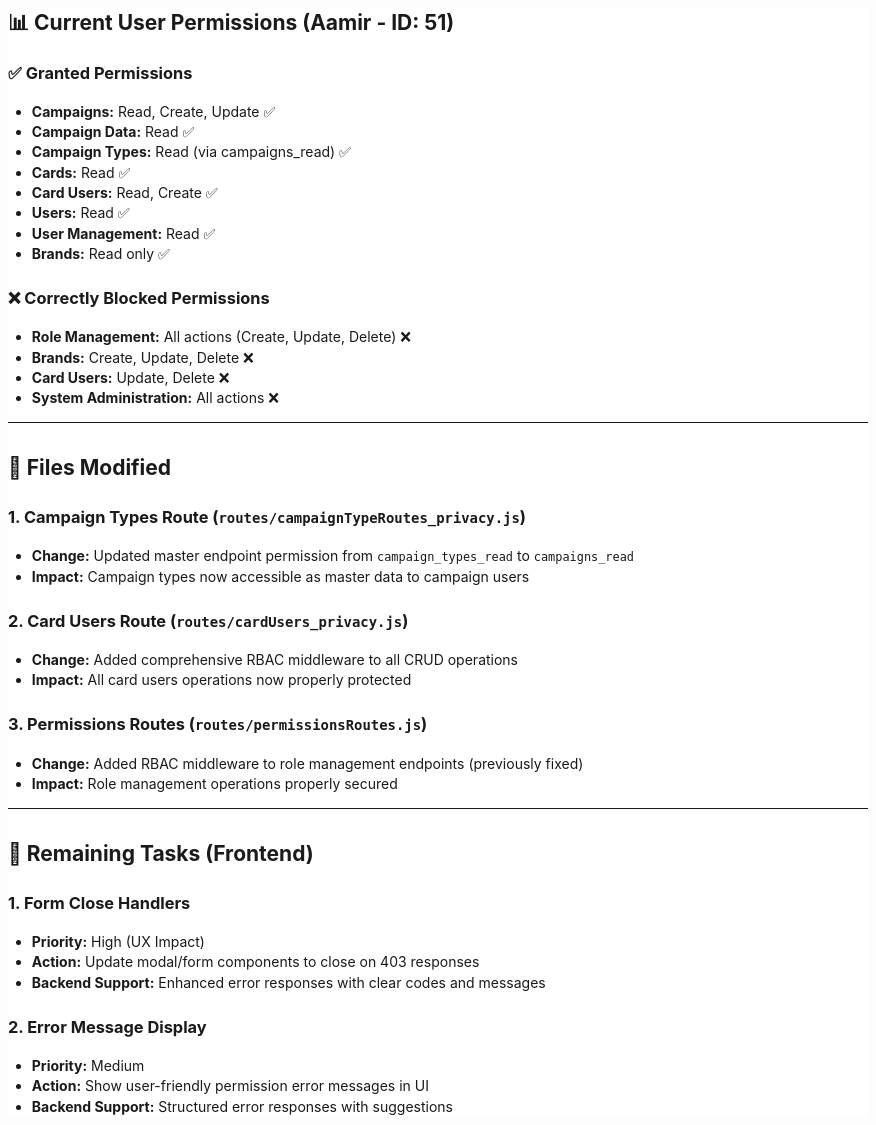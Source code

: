
## 📊 **Current User Permissions (Aamir - ID: 51)**

### ✅ **Granted Permissions**
- **Campaigns:** Read, Create, Update ✅
- **Campaign Data:** Read ✅
- **Campaign Types:** Read (via campaigns_read) ✅
- **Cards:** Read ✅
- **Card Users:** Read, Create ✅
- **Users:** Read ✅
- **User Management:** Read ✅
- **Brands:** Read only ✅

### ❌ **Correctly Blocked Permissions**
- **Role Management:** All actions (Create, Update, Delete) ❌
- **Brands:** Create, Update, Delete ❌
- **Card Users:** Update, Delete ❌
- **System Administration:** All actions ❌

---

## 🔧 **Files Modified**

### 1. **Campaign Types Route** (`routes/campaignTypeRoutes_privacy.js`)
- **Change:** Updated master endpoint permission from `campaign_types_read` to `campaigns_read`
- **Impact:** Campaign types now accessible as master data to campaign users

### 2. **Card Users Route** (`routes/cardUsers_privacy.js`)
- **Change:** Added comprehensive RBAC middleware to all CRUD operations
- **Impact:** All card users operations now properly protected

### 3. **Permissions Routes** (`routes/permissionsRoutes.js`)
- **Change:** Added RBAC middleware to role management endpoints (previously fixed)
- **Impact:** Role management operations properly secured

---

## 🎯 **Remaining Tasks (Frontend)**

### 1. **Form Close Handlers**
- **Priority:** High (UX Impact)
- **Action:** Update modal/form components to close on 403 responses
- **Backend Support:** Enhanced error responses with clear codes and messages

### 2. **Error Message Display**
- **Priority:** Medium
- **Action:** Show user-friendly permission error messages in UI
- **Backend Support:** Structured error responses with suggestions
